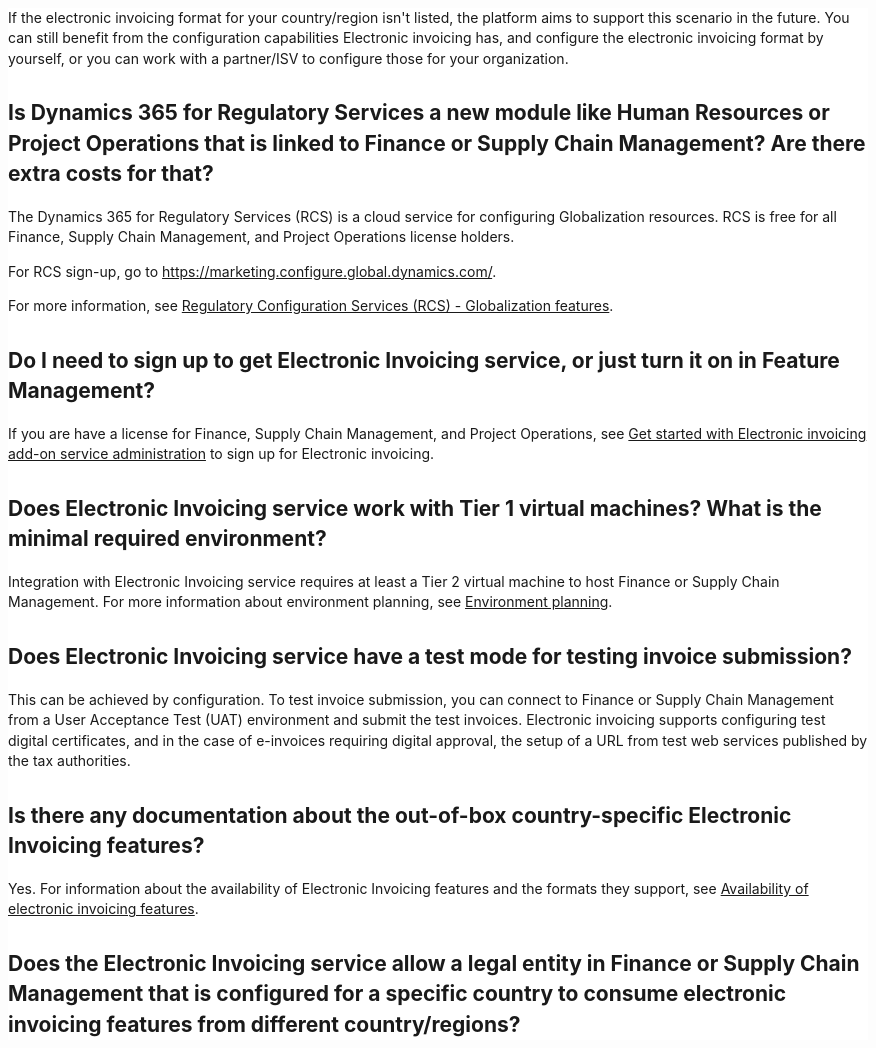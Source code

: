 If the electronic invoicing format for your country/region isn't listed, the platform aims to support this scenario in the future. You can still benefit from the configuration capabilities Electronic invoicing has, and configure the electronic invoicing format by yourself, or you can work with a partner/ISV to configure those for your organization.

## Is Dynamics 365 for Regulatory Services a new module like Human Resources or Project Operations that is linked to Finance or Supply Chain Management? Are there extra costs for that?

The Dynamics 365 for Regulatory Services (RCS) is a cloud service for configuring Globalization resources. RCS is free for all Finance, Supply Chain Management, and Project Operations license holders.

For RCS sign-up, go to <https://marketing.configure.global.dynamics.com/>.

For more information, see [Regulatory Configuration Services (RCS) - Globalization features](rcs-globalization-feature.md).

## Do I need to sign up to get Electronic Invoicing service, or just turn it on in Feature Management?

If you are have a license for Finance, Supply Chain Management, and Project Operations, see [Get started with Electronic invoicing add-on service administration](e-invoicing-get-started-service-administration.md) to sign up for Electronic invoicing.

## Does Electronic Invoicing service work with Tier 1 virtual machines? What is the minimal required environment?

Integration with Electronic Invoicing service requires at least a Tier 2 virtual machine to host Finance or Supply Chain Management. For more information about environment planning, see [Environment planning](../../fin-ops-core/fin-ops/imp-lifecycle/environment-planning.md).

## Does Electronic Invoicing service have a test mode for testing invoice submission?

This can be achieved by configuration. To test invoice submission, you can connect to Finance or Supply Chain Management from a User Acceptance Test (UAT) environment and submit the test invoices. Electronic invoicing supports configuring test digital certificates, and in the case of e-invoices requiring digital approval, the setup of a URL from test web services published by the tax authorities.

## Is there any documentation about the out-of-box country-specific Electronic Invoicing features?

Yes. For information about the availability of Electronic Invoicing features and the formats they support, see [Availability of electronic invoicing features](e-invoicing-configuration-rcs.md#availability-of-electronic-invoicing-features).

## Does the Electronic Invoicing service allow a legal entity in Finance or Supply Chain Management that is configured for a specific country to consume electronic invoicing features from different country/regions?
